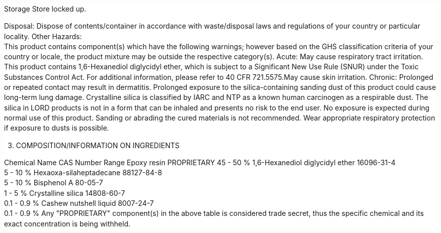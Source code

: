 Storage 
Store locked up. 
 
Disposal: 
Dispose of contents/container in accordance with waste/disposal laws and regulations of your country or particular 
locality. 
Other Hazards:  
This product contains component(s) which have the following warnings; however based on the GHS classification 
criteria of your country or locale, the product mixture may be outside the respective category(s). 
Acute:  May cause respiratory tract irritation. This product contains 1,6-Hexanediol diglycidyl ether, which is subject 
to a Significant New Use Rule (SNUR) under the Toxic Substances Control Act. For additional information, please 
refer to 40 CFR 721.5575.May cause skin irritation. 
Chronic:  Prolonged or repeated contact may result in dermatitis. Prolonged exposure to the silica-containing 
sanding dust of this product could cause long-term lung damage. Crystalline silica is classified  by IARC  and NTP as 
a known human carcinogen  as a respirable dust.  The silica in LORD products is not in a form that can be inhaled 
and presents no risk to the end user.  No exposure is expected during normal use of this product.  Sanding or abrading 
the cured materials is not recommended.  Wear appropriate respiratory protection if exposure to dusts is possible. 
 
3. COMPOSITION/INFORMATION ON INGREDIENTS
 
Chemical Name
CAS Number
Range
Epoxy resin
PROPRIETARY
45 - 50 %
1,6-Hexanediol diglycidyl ether
16096-31-4  
5 - 10 %
Hexaoxa-silaheptadecane
88127-84-8  
5 - 10 %
Bisphenol A
80-05-7  
1 - 5 %
Crystalline silica
14808-60-7  
0.1 - 0.9 %
Cashew nutshell liquid
8007-24-7  
0.1 - 0.9 %
Any "PROPRIETARY" component(s) in the above table is considered trade secret, thus the specific chemical and its exact concentration is being 
withheld. 
 